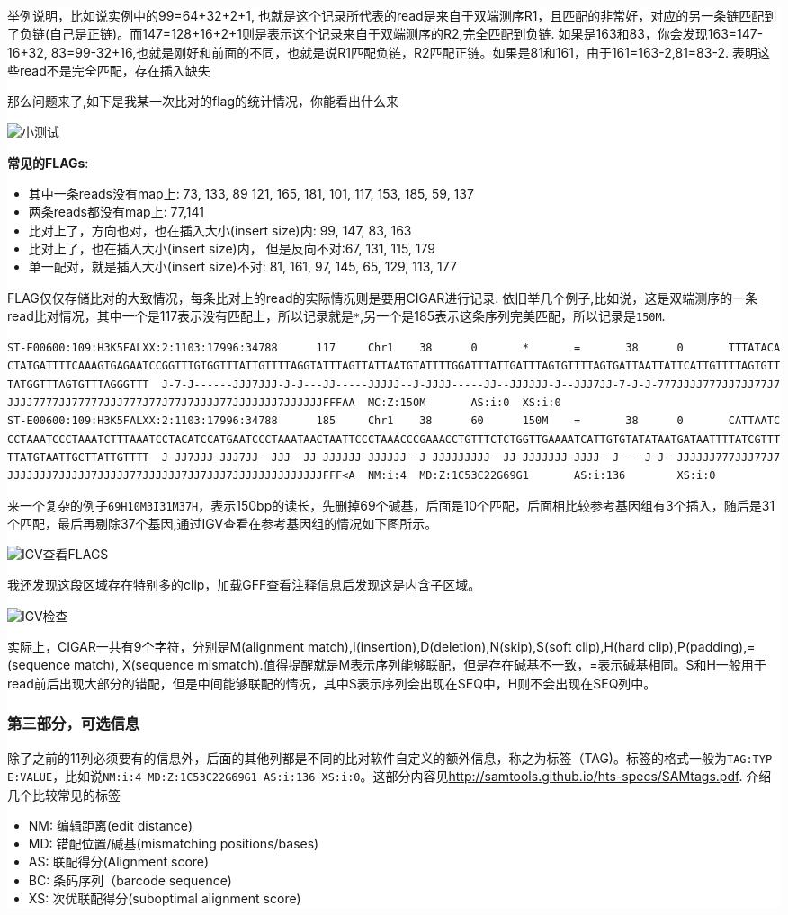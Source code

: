 举例说明，比如说实例中的99=64+32+2+1, 也就是这个记录所代表的read是来自于双端测序R1，且匹配的非常好，对应的另一条链匹配到了负链(自己是正链)。而147=128+16+2+1则是表示这个记录来自于双端测序的R2,完全匹配到负链. 如果是163和83，你会发现163=147-16+32, 83=99-32+16,也就是刚好和前面的不同，也就是说R1匹配负链，R2匹配正链。如果是81和161，由于161=163-2,81=83-2. 表明这些read不是完全匹配，存在插入缺失

那么问题来了,如下是我某一次比对的flag的统计情况，你能看出什么来

![小测试](https://halo-1252249331.cos.ap-shanghai.myqcloud.com/upload/2019/8/2013053-0bc3d3108151aea9-ea0a8dac31c34f52862b7840e65d2555.jpg)

**常见的FLAGs**:

- 其中一条reads没有map上: 73, 133, 89 121, 165, 181, 101, 117, 153, 185, 59, 137
- 两条reads都没有map上: 77,141
- 比对上了，方向也对，也在插入大小(insert size)内: 99, 147, 83, 163
- 比对上了，也在插入大小(insert size)内， 但是反向不对:67, 131, 115, 179
- 单一配对，就是插入大小(insert size)不对: 81, 161, 97, 145, 65, 129, 113, 177

FLAG仅仅存储比对的大致情况，每条比对上的read的实际情况则是要用CIGAR进行记录. 依旧举几个例子,比如说，这是双端测序的一条read比对情况，其中一个是117表示没有匹配上，所以记录就是`*`,另一个是185表示这条序列完美匹配，所以记录是`150M`.

```shell
ST-E00600:109:H3K5FALXX:2:1103:17996:34788      117     Chr1    38      0       *       =       38      0       TTTATACACTATGATTTTCAAAGTGAGAATCCGGTTTGTGGTTTATTGTTTTAGGTATTTAGTTATTAATGTATTTTGGATTTATTGATTTAGTGTTTTAGTGATTAATTATTCATTGTTTTAGTGTTTATGGTTTAGTGTTTAGGGTTT  J-7-J------JJJ7JJJ-J-J---JJ-----JJJJJ--J-JJJJ-----JJ--JJJJJJ-J--JJJ7JJ-7-J-J-777JJJJ777JJ7JJ77J7JJJJ7777JJ77777JJJ777J77J77J7JJJJ77JJJJJJJ7JJJJJJFFFAA  MC:Z:150M       AS:i:0  XS:i:0
ST-E00600:109:H3K5FALXX:2:1103:17996:34788      185     Chr1    38      60      150M    =       38      0       CATTAATCCCTAAATCCCTAAATCTTTAAATCCTACATCCATGAATCCCTAAATAACTAATTCCCTAAACCCGAAACCTGTTTCTCTGGTTGAAAATCATTGTGTATATAATGATAATTTTATCGTTTTTATGTAATTGCTTATTGTTTT  J-JJ7JJJ-JJJ7JJ--JJJ--JJ-JJJJJJ-JJJJJJ--J-JJJJJJJJJ--JJ-JJJJJJJ-JJJJ--J----J-J--JJJJJJ777JJJ77J7JJJJJJJ7JJJJJ7JJJJJ77JJJJJJ7JJ7JJJ7JJJJJJJJJJJJJJFFF<A  NM:i:4  MD:Z:1C53C22G69G1       AS:i:136        XS:i:0
```

来一个复杂的例子`69H10M3I31M37H`，表示150bp的读长，先删掉69个碱基，后面是10个匹配，后面相比较参考基因组有3个插入，随后是31个匹配，最后再剔除37个基因,通过IGV查看在参考基因组的情况如下图所示。

![IGV查看FLAGS](https://halo-1252249331.cos.ap-shanghai.myqcloud.com/upload/2019/8/2013053-90fdafbe0c86de64-28e3859cf8ed4fc1bcef912acd3e2d6f.jpg)

我还发现这段区域存在特别多的clip，加载GFF查看注释信息后发现这是内含子区域。

![IGV检查](https://halo-1252249331.cos.ap-shanghai.myqcloud.com/upload/2019/8/2013053-a3cec89579792559-b2d659fc3dba4625b3c3e50bf41da961.jpg)

实际上，CIGAR一共有9个字符，分别是M(alignment match),I(insertion),D(deletion),N(skip),S(soft clip),H(hard clip),P(padding),=(sequence match), X(sequence mismatch).值得提醒就是M表示序列能够联配，但是存在碱基不一致，=表示碱基相同。S和H一般用于read前后出现大部分的错配，但是中间能够联配的情况，其中S表示序列会出现在SEQ中，H则不会出现在SEQ列中。

### 第三部分，可选信息

除了之前的11列必须要有的信息外，后面的其他列都是不同的比对软件自定义的额外信息，称之为标签（TAG)。标签的格式一般为`TAG:TYPE:VALUE`，比如说`NM:i:4 MD:Z:1C53C22G69G1 AS:i:136 XS:i:0`。这部分内容见<http://samtools.github.io/hts-specs/SAMtags.pdf>. 介绍几个比较常见的标签

- NM: 编辑距离(edit distance)
- MD: 错配位置/碱基(mismatching positions/bases)
- AS: 联配得分(Alignment score)
- BC: 条码序列（barcode sequence)
- XS: 次优联配得分(suboptimal alignment score)
